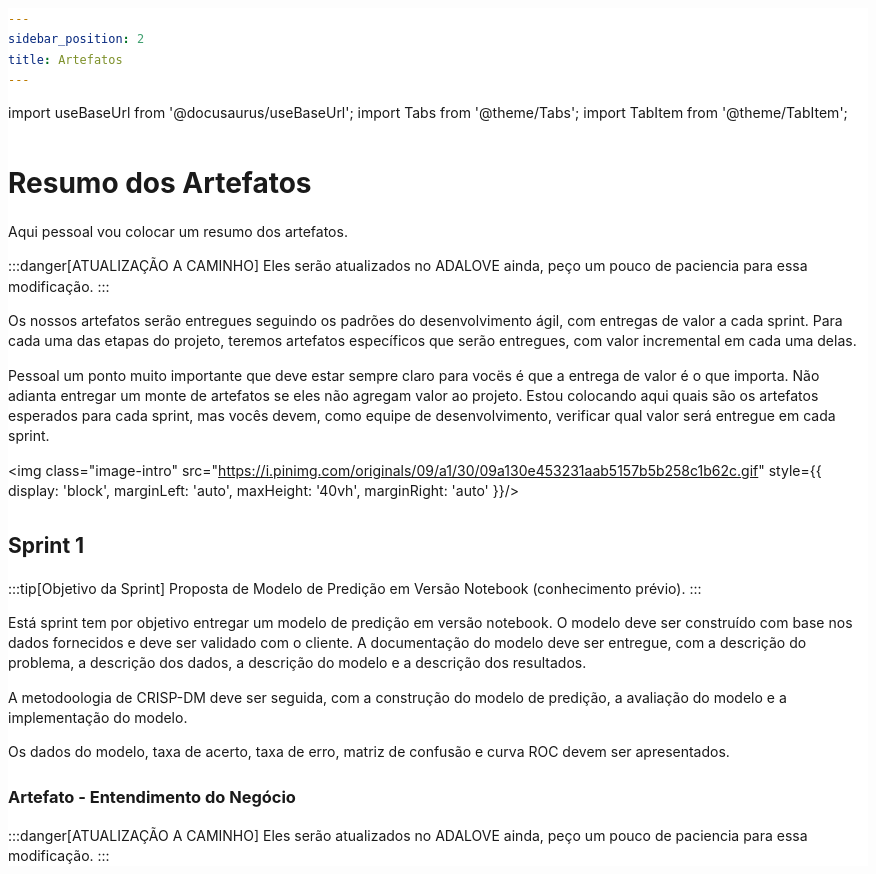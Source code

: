```yaml
---
sidebar_position: 2
title: Artefatos
---
```


import useBaseUrl from '@docusaurus/useBaseUrl';
import Tabs from '@theme/Tabs';
import TabItem from '@theme/TabItem';

# Resumo dos Artefatos

Aqui pessoal vou colocar um resumo dos artefatos. 

:::danger[ATUALIZAÇÃO A CAMINHO]
Eles serão atualizados no ADALOVE ainda, peço um pouco de paciencia para essa modificação.
:::

Os nossos artefatos serão entregues seguindo os padrões do desenvolvimento ágil, com entregas de valor a cada sprint. Para cada uma das etapas do projeto, teremos artefatos específicos que serão entregues, com valor incremental em cada uma delas.

Pessoal um ponto muito importante que deve estar sempre claro para vocës é que a entrega de valor é o que importa. Não adianta entregar um monte de artefatos se eles não agregam valor ao projeto. Estou colocando aqui quais são os artefatos esperados para cada sprint, mas vocês devem, como equipe de desenvolvimento, verificar qual valor será entregue em cada sprint.

<img class="image-intro" src="https://i.pinimg.com/originals/09/a1/30/09a130e453231aab5157b5b258c1b62c.gif" style={{ display: 'block', marginLeft: 'auto', maxHeight: '40vh', marginRight: 'auto' }}/>

## Sprint 1

:::tip[Objetivo da Sprint]
 Proposta de Modelo de Predição em Versão Notebook (conhecimento prévio).
:::

Está sprint tem por objetivo entregar um modelo de predição em versão notebook. O modelo deve ser construído com base nos dados fornecidos e deve ser validado com o cliente. A documentação do modelo deve ser entregue, com a descrição do problema, a descrição dos dados, a descrição do modelo e a descrição dos resultados. 

A metodoologia de CRISP-DM deve ser seguida, com a construção do modelo de predição, a avaliação do modelo e a implementação do modelo.

Os dados do modelo, taxa de acerto, taxa de erro, matriz de confusão e curva ROC devem ser apresentados.


### Artefato - Entendimento do Negócio

:::danger[ATUALIZAÇÃO A CAMINHO]
Eles serão atualizados no ADALOVE ainda, peço um pouco de paciencia para essa modificação.
:::
